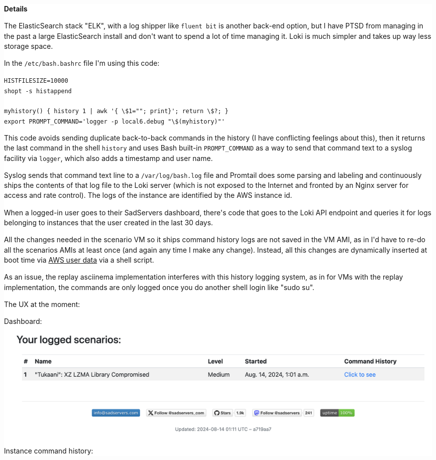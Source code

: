 **Details**

The ElasticSearch stack "ELK", with a log shipper like `fluent bit` is another back-end option, but I have PTSD from managing in the past a large ElasticSearch install and don't want to spend a lot of time managing it. Loki is much simpler and takes up way less storage space.

In the `/etc/bash.bashrc` file I'm using this code:

```
HISTFILESIZE=10000
shopt -s histappend

myhistory() { history 1 | awk '{ \$1=""; print}'; return \$?; }
export PROMPT_COMMAND='logger -p local6.debug "\$(myhistory)"'
```

This code avoids sending duplicate back-to-back commands in the history (I have conflicting feelings about this), then it returns the last command in the shell `history` and uses Bash built-in `PROMPT_COMMAND` as a way to send that command text to a syslog facility via `logger`, which also adds a timestamp and user name.  

Syslog sends that command text line to a `/var/log/bash.log` file and Promtail does some parsing and labeling and continuously ships the contents of that log file to the Loki server (which is not exposed to the Internet and fronted by an Nginx server for access and rate control). The logs of the instance are identified by the AWS instance id.  

When a logged-in user goes to their SadServers dashboard, there's code that goes to the Loki API endpoint and queries it for logs belonging to instances that the user created in the last 30 days.

All the changes needed in the scenario VM so it ships command history logs are not saved in the VM AMI, as in I'd have to re-do all the scenarios AMIs at least once (and again any time I make any change). Instead, all this changes are dynamically inserted at boot time via [AWS user data](https://docs.aws.amazon.com/AWSEC2/latest/UserGuide/user-data.html) via a shell script.  

As an issue, the replay asciinema implementation interferes with this history logging system, as in for VMs with the replay implementation, the commands are only logged once you do another shell login like "sudo su".

The UX at the moment:  

Dashboard:  
![command_logs](command_logs.png) 

Instance command history: